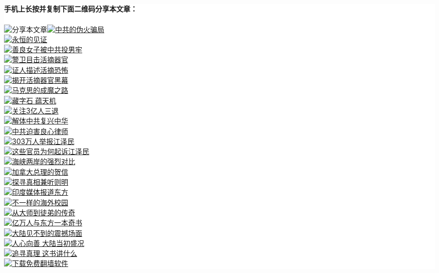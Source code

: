 <strong>手机上长按并复制下面二维码分享本文章：</strong><br><br><img src="https://chart.apis.google.com/chart?cht=qr&chs=240x240&choe=UTF-8&chld=M|2&chl=https://github.com/acdcfn384/djy/blob/master/gb/21/1/2/n12662881.md%231" title="分享本文章"></td><td VALIGN=TOP><a href="https://github.com/acdcfn384/djy/blob/master/gb/16/1/21/n4622075.md?dfh#1" target="_blank"><img src="https://raw.githubusercontent.com/acdcfn384/djy/master/gb/300/wei-f1.jpg" title="中共的伪火骗局"  alt="中共的伪火骗局"></a><br><a href="https://github.com/acdcfn384/www/blob/master/README.md?dfh#9" target="_blank"><img src="https://raw.githubusercontent.com/acdcfn384/djy/master/gb/300/yong-h.jpg" title="永恒的见证"  alt="永恒的见证"></a><br><a href="https://github.com/acdcfn384/djy/blob/master/gb/13/9/29/n3974789.md?dfh#1" target="_blank"><img src="https://raw.githubusercontent.com/acdcfn384/djy/master/gb/300/shang-lnz.jpg" title="善良女子被中共投男牢"  alt="善良女子被中共投男牢"></a><br><a href="https://github.com/acdcfn384/djy/blob/master/gb/16/3/16/n4663449.md?dfh#1" target="_blank"><img src="https://raw.githubusercontent.com/acdcfn384/djy/master/gb/300/huo-z3.jpg" title="警卫目击活摘器官"  alt="警卫目击活摘器官"></a><br><a href="https://github.com/acdcfn384/djy/blob/master/gb/16/8/7/n8177641.md?dfh#1" target="_blank"><img src="https://raw.githubusercontent.com/acdcfn384/djy/master/gb/300/huo-z4.jpg" title="证人描述活摘恐怖"  alt="证人描述活摘恐怖"></a><br><a href="https://github.com/acdcfn384/djy/blob/master/gb/10/4/19/n2881569.md?dfh#1" target="_blank"><img src="https://raw.githubusercontent.com/acdcfn384/djy/master/gb/300/huo-z1.jpg" title="揭开活摘器官黑幕"  alt="揭开活摘器官黑幕"></a><br><a href="https://github.com/acdcfn384/djy/blob/master/gb/10/11/7/n3077476.md?dfh#1" target="_blank"><img src="https://raw.githubusercontent.com/acdcfn384/djy/master/gb/300/ma-ks.jpg" title="马克思的成魔之路"  alt="马克思的成魔之路"></a><br><a href="https://github.com/acdcfn384/djy/blob/master/gb/14/6/9/n4173977.md?dfh#1" target="_blank"><img src="https://raw.githubusercontent.com/acdcfn384/djy/master/gb/300/chang-zs.jpg" title="藏字石 蕴天机"  alt="藏字石 蕴天机"></a><br><a href="https://github.com/acdcfn384/djy/blob/master/gb/18/5/10/n10381511.md?dfh#1" target="_blank"><img src="https://raw.githubusercontent.com/acdcfn384/djy/master/gb/300/st1.jpg" title="关注3亿人三退"  alt="关注3亿人三退"></a><br><a href="https://github.com/acdcfn384/djy/blob/master/gb/18/3/21/n10237682.md?dfh#1" target="_blank"><img src="https://raw.githubusercontent.com/acdcfn384/djy/master/gb/300/jie-t.jpg" title="解体中共复兴中华"  alt="解体中共复兴中华"></a><br><a href="https://github.com/acdcfn384/djy/blob/master/gb/9/2/9/n2422991.md?dfh#1" target="_blank"><img src="https://raw.githubusercontent.com/acdcfn384/djy/master/gb/300/gao-zs.jpg" title="中共迫害良心律师"  alt="中共迫害良心律师"></a><br><a href="https://github.com/acdcfn384/djy/blob/master/gb/18/12/9/n10900044.md?dfh#1" target="_blank"><img src="https://raw.githubusercontent.com/acdcfn384/djy/master/gb/300/sj1.jpg" title="303万人举报江泽民"  alt="303万人举报江泽民"></a><br><a href="https://github.com/acdcfn384/djy/blob/master/gb/18/8/28/n10672014.md?dfh#1" target="_blank"><img src="https://raw.githubusercontent.com/acdcfn384/djy/master/gb/300/sj2.jpg" title="这些官员为何起诉江泽民"  alt="这些官员为何起诉江泽民"></a><br><a href="https://github.com/acdcfn384/djy/blob/master/gb/8/12/18/n2367165.md?dfh#1" target="_blank"><img src="https://raw.githubusercontent.com/acdcfn384/djy/master/gb/300/liangan.jpg" title="海峡两岸的强烈对比"  alt="海峡两岸的强烈对比"></a><br><a href="https://github.com/acdcfn384/djy/blob/master/gb/15/12/10/n4593139.md?dfh#1" target="_blank"><img src="https://raw.githubusercontent.com/acdcfn384/djy/master/gb/300/jia-ndzl.jpg" title="加拿大总理的贺信"  alt="加拿大总理的贺信"></a><br><a href="https://github.com/acdcfn384/djy/blob/master/gb/11/6/17/n3289382.md?dfh#1" target="_blank"><img src="https://raw.githubusercontent.com/acdcfn384/djy/master/gb/300/xiao-wd.jpg" title="探寻真相兼听则明"  alt="探寻真相兼听则明"></a><br><a href="https://github.com/acdcfn384/djy/blob/master/gb/18/10/27/n10812623.md?dfh#1" target="_blank"><img src="https://raw.githubusercontent.com/acdcfn384/djy/master/gb/300/yindu.jpg" title="印度媒体报道东方"  alt="印度媒体报道东方"></a><br><a href="https://github.com/acdcfn384/djy/blob/master/gb/18/6/9/n10469652.md?dfh#1" target="_blank"><img src="https://raw.githubusercontent.com/acdcfn384/djy/master/gb/300/xie-j.jpg" title="不一样的海外校园"  alt="不一样的海外校园"></a><br><a href="https://github.com/acdcfn384/djy/blob/master/gb/7/4/5/n1669415.md?dfh#1" target="_blank"><img src="https://raw.githubusercontent.com/acdcfn384/djy/master/gb/300/li-up.jpg" title="从大师到徒弟的传奇"  alt="从大师到徒弟的传奇"></a><br><a href="https://github.com/acdcfn384/djy/blob/master/gb/17/5/26/n9191512.md?dfh#1" target="_blank"><img src="https://raw.githubusercontent.com/acdcfn384/djy/master/gb/300/zfl2.jpg" title="亿万人与东方一本奇书"  alt="亿万人与东方一本奇书"></a><br><a href="https://github.com/acdcfn384/djy/blob/master/gb/13/11/27/n4020290.md?dfh#1" target="_blank"><img src="https://raw.githubusercontent.com/acdcfn384/djy/master/gb/300/zhen-h.jpg" title="大陆见不到的震撼场面"  alt="大陆见不到的震撼场面"></a><br><a href="https://github.com/acdcfn384/djy/blob/master/gb/15/7/17/n4482910.md?dfh#1" target="_blank"><img src="https://raw.githubusercontent.com/acdcfn384/djy/master/gb/300/dalu-sk.jpg" title="人心向善 大陆当初盛况"  alt="人心向善 大陆当初盛况"></a><br><a href="https://github.com/acdcfn384/djy/blob/master/gb/19/1/5/n10955468.md?dfh#1" target="_blank"><img src="https://raw.githubusercontent.com/acdcfn384/djy/master/gb/300/zfl1.jpg" title="追寻真理 这书讲什么"  alt="追寻真理 这书讲什么"></a><br><a href="https://github.com/acdcfn384/www/blob/master/README.md?dfh#1" target="_blank"><img src="https://raw.githubusercontent.com/acdcfn384/djy/master/gb/300/fq1.jpg" title="下载免费翻墙软件"  alt="下载免费翻墙软件"></a><br></td></tr></table>
